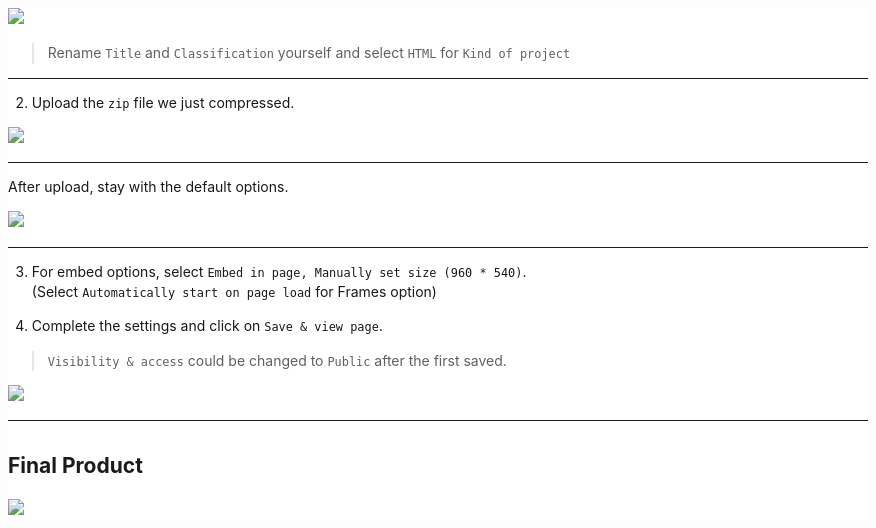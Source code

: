 <img src="/sources/Deploy/Itchio.png" style="height:70%" />

> Rename `Title` and `Classification` yourself and select `HTML` for `Kind of project`

---

2. Upload the `zip` file we just compressed.

<img src="/sources/Deploy/Before_upload.png" style="height:80%" />

---

After upload, stay with the default options.

<img src="/sources/Deploy/After_upload.png" style="height:80%" />

---

3. For embed options, select `Embed in page, Manually set size (960 * 540)`.  
(Select `Automatically start on page load` for Frames option)

4. Complete the settings and click on `Save & view page`.

> `Visibility & access` could be changed to `Public` after the first saved.

<img src="/sources/Deploy/Save_n_view.png" style="height:50%" />

---

## Final Product

<img src="/sources/Deploy/Final.png" style="height:80%" />
